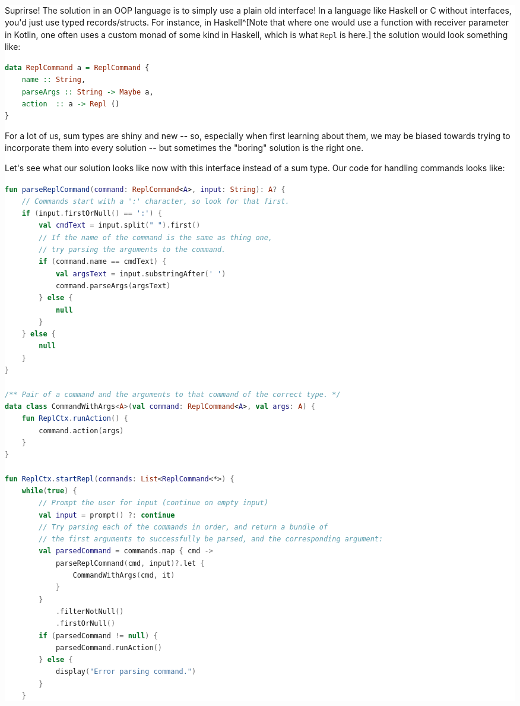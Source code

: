 Suprirse! The solution in an OOP language is to simply use a plain old interface! In a language like Haskell or C without interfaces, you'd just use typed records/structs. For instance, in Haskell^[Note that where one would use a function with receiver parameter in Kotlin, one often uses a custom monad of some kind in Haskell, which is what `Repl` is here.] the solution would look
 something like:

```haskell
data ReplCommand a = ReplCommand {
    name :: String,
    parseArgs :: String -> Maybe a,
    action  :: a -> Repl ()
}
```



For a lot of us, sum types are shiny and new -- so, especially when first learning about them, we may be biased towards trying to incorporate them into every solution -- but sometimes the "boring" solution is the right one.

Let's see what our solution looks like now with this interface instead of a sum type. Our code for handling commands looks like:

```kotlin
fun parseReplCommand(command: ReplCommand<A>, input: String): A? {
    // Commands start with a ':' character, so look for that first.
    if (input.firstOrNull() == ':') {
        val cmdText = input.split(" ").first()
        // If the name of the command is the same as thing one,
        // try parsing the arguments to the command.
        if (command.name == cmdText) {
            val argsText = input.substringAfter(' ')
            command.parseArgs(argsText)
        } else {
            null
        }
    } else {
        null
    }
}

/** Pair of a command and the arguments to that command of the correct type. */
data class CommandWithArgs<A>(val command: ReplCommand<A>, val args: A) {
    fun ReplCtx.runAction() {
        command.action(args)
    }
}

fun ReplCtx.startRepl(commands: List<ReplCommand<*>) {
    while(true) {
        // Prompt the user for input (continue on empty input)
        val input = prompt() ?: continue
        // Try parsing each of the commands in order, and return a bundle of
        // the first arguments to successfully be parsed, and the corresponding argument:
        val parsedCommand = commands.map { cmd ->
            parseReplCommand(cmd, input)?.let {
                CommandWithArgs(cmd, it)
            }
        }
            .filterNotNull()
            .firstOrNull()
        if (parsedCommand != null) {
            parsedCommand.runAction()
        } else {
            display("Error parsing command.")
        }
    }
```